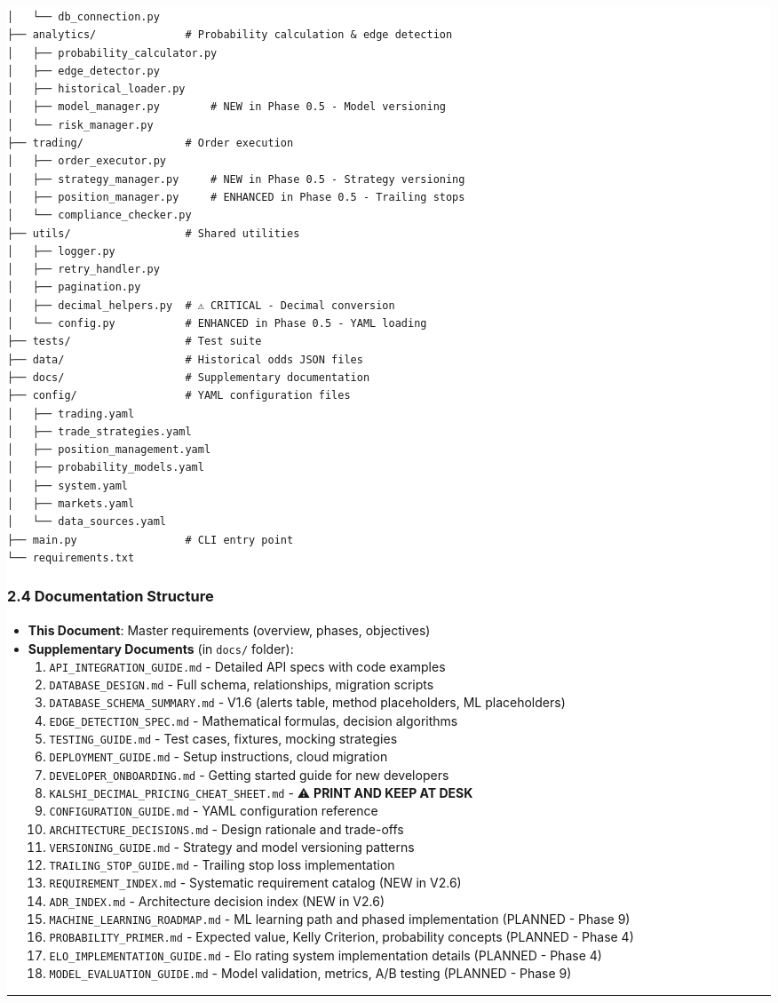```
│   └── db_connection.py
├── analytics/              # Probability calculation & edge detection
│   ├── probability_calculator.py
│   ├── edge_detector.py
│   ├── historical_loader.py
│   ├── model_manager.py        # NEW in Phase 0.5 - Model versioning
│   └── risk_manager.py
├── trading/                # Order execution
│   ├── order_executor.py
│   ├── strategy_manager.py     # NEW in Phase 0.5 - Strategy versioning
│   ├── position_manager.py     # ENHANCED in Phase 0.5 - Trailing stops
│   └── compliance_checker.py
├── utils/                  # Shared utilities
│   ├── logger.py
│   ├── retry_handler.py
│   ├── pagination.py
│   ├── decimal_helpers.py  # ⚠️ CRITICAL - Decimal conversion
│   └── config.py           # ENHANCED in Phase 0.5 - YAML loading
├── tests/                  # Test suite
├── data/                   # Historical odds JSON files
├── docs/                   # Supplementary documentation
├── config/                 # YAML configuration files
│   ├── trading.yaml
│   ├── trade_strategies.yaml
│   ├── position_management.yaml
│   ├── probability_models.yaml
│   ├── system.yaml
│   ├── markets.yaml
│   └── data_sources.yaml
├── main.py                 # CLI entry point
└── requirements.txt
```

### 2.4 Documentation Structure
- **This Document**: Master requirements (overview, phases, objectives)
- **Supplementary Documents** (in `docs/` folder):
  1. `API_INTEGRATION_GUIDE.md` - Detailed API specs with code examples
  2. `DATABASE_DESIGN.md` - Full schema, relationships, migration scripts
  3. `DATABASE_SCHEMA_SUMMARY.md` - V1.6 (alerts table, method placeholders, ML placeholders)
  4. `EDGE_DETECTION_SPEC.md` - Mathematical formulas, decision algorithms
  5. `TESTING_GUIDE.md` - Test cases, fixtures, mocking strategies
  6. `DEPLOYMENT_GUIDE.md` - Setup instructions, cloud migration
  7. `DEVELOPER_ONBOARDING.md` - Getting started guide for new developers
  8. `KALSHI_DECIMAL_PRICING_CHEAT_SHEET.md` - ⚠️ **PRINT AND KEEP AT DESK**
  9. `CONFIGURATION_GUIDE.md` - YAML configuration reference
  10. `ARCHITECTURE_DECISIONS.md` - Design rationale and trade-offs
  11. `VERSIONING_GUIDE.md` - Strategy and model versioning patterns
  12. `TRAILING_STOP_GUIDE.md` - Trailing stop loss implementation
  13. `REQUIREMENT_INDEX.md` - Systematic requirement catalog (NEW in V2.6)
  14. `ADR_INDEX.md` - Architecture decision index (NEW in V2.6)
  15. `MACHINE_LEARNING_ROADMAP.md` - ML learning path and phased implementation (PLANNED - Phase 9)
  16. `PROBABILITY_PRIMER.md` - Expected value, Kelly Criterion, probability concepts (PLANNED - Phase 4)
  17. `ELO_IMPLEMENTATION_GUIDE.md` - Elo rating system implementation details (PLANNED - Phase 4)
  18. `MODEL_EVALUATION_GUIDE.md` - Model validation, metrics, A/B testing (PLANNED - Phase 9)

---